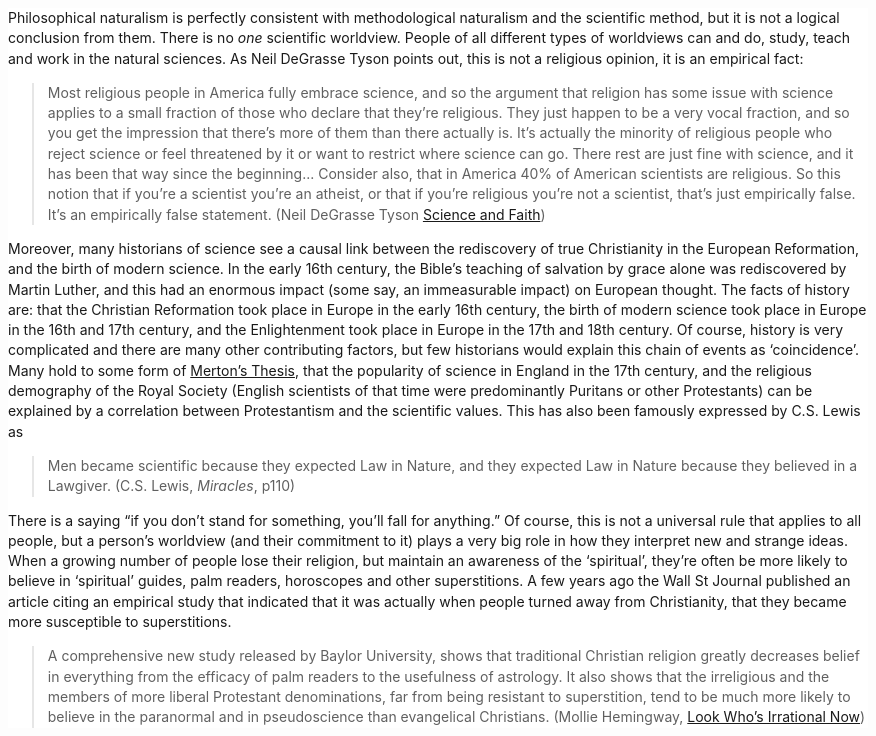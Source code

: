 Philosophical naturalism is perfectly consistent with methodological naturalism and the scientific method, but it is not a logical conclusion from them. There is no _one_ scientific worldview. People of all different types of worldviews can and do, study, teach and work in the natural sciences. As Neil DeGrasse Tyson points out, this is not a religious opinion, it is an empirical fact:
 
> Most religious people in America fully embrace science, and so the argument that religion has some issue with science applies to a small fraction of those who declare that they’re religious. They just happen to be a very vocal fraction, and so you get the impression that there’s more of them than there actually is. It’s actually the minority of religious people who reject science or feel threatened by it or want to restrict where science can go. There rest are just fine with science, and it has been that way since the beginning... Consider also, that in America 40% of American scientists are religious. So this notion that if you’re a scientist you’re an atheist, or that if you’re religious you’re not a scientist, that’s just empirically false. It’s an empirically false statement. (Neil DeGrasse Tyson [Science and Faith](https://www.youtube.com/watch?v=JbvDYyoAv9k))
 
Moreover, many historians of science see a causal link between the rediscovery of true Christianity in the European Reformation, and the birth of modern science. In the early 16th century, the Bible’s teaching of salvation by grace alone was rediscovered by Martin Luther, and this had an enormous impact (some say, an immeasurable impact) on European thought. The facts of history are: that the Christian Reformation took place in Europe in the early 16th century, the birth of modern science took place in Europe in the 16th and 17th century, and the Enlightenment took place in Europe in the 17th and 18th century. Of course, history is very complicated and there are many other contributing factors, but few historians would explain this chain of events as ‘coincidence’. Many hold to some form of [Merton’s Thesis](https://en.wikipedia.org/wiki/Merton_Thesis), that the popularity of science in England in the 17th century, and the religious demography of the Royal Society (English scientists of that time were predominantly Puritans or other Protestants) can be explained by a correlation between Protestantism and the scientific values. This has also been famously expressed by C.S. Lewis as 

> Men became scientific because they expected Law in Nature, and they expected Law in Nature because they believed in a Lawgiver. (C.S. Lewis, _Miracles_, p110)
 
There is a saying “if you don’t stand for something, you’ll fall for anything.” Of course, this is not a universal rule that applies to all people, but a person’s worldview (and their commitment to it) plays a very big role in how they interpret new and strange ideas. When a growing number of people lose their religion, but maintain an awareness of the ‘spiritual’, they’re often be more likely to believe in ‘spiritual’ guides, palm readers, horoscopes and other superstitions. A few years ago the Wall St Journal published an article citing an empirical study that indicated that it was actually when people turned away from Christianity, that they became more susceptible to superstitions.
 
> A comprehensive new study released by Baylor University, shows that traditional Christian religion greatly decreases belief in everything from the efficacy of palm readers to the usefulness of astrology. It also shows that the irreligious and the members of more liberal Protestant denominations, far from being resistant to superstition, tend to be much more likely to believe in the paranormal and in pseudoscience than evangelical Christians. (Mollie Hemingway, [Look Who’s Irrational Now](http://www.wsj.com/articles/SB122178219865054585))
 
